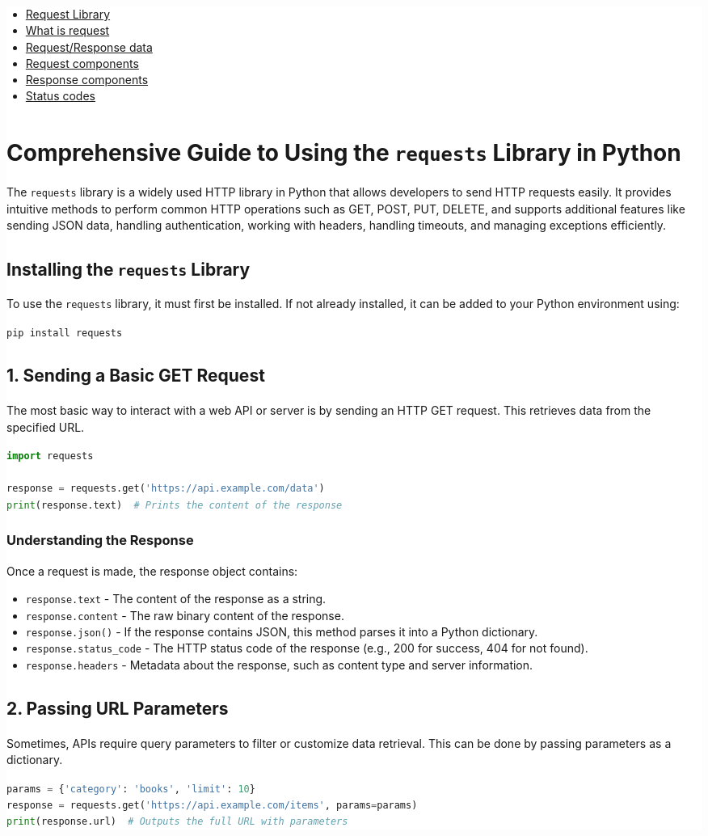 - [Request Library](#request)
- [What is request](#what)
- [Request/Response data](#data)
- [Request components](#request-components)
- [Response components](#response-components)
- [Status codes](#codes)


<a id='request'></a>
# Comprehensive Guide to Using the `requests` Library in Python

The `requests` library is a widely used HTTP library in Python that allows developers to send HTTP requests easily. It provides intuitive methods to perform common HTTP operations such as GET, POST, PUT, DELETE, and supports additional features like sending JSON data, handling authentication, working with headers, handling timeouts, and managing exceptions efficiently.

## Installing the `requests` Library
To use the `requests` library, it must first be installed. If not already installed, it can be added to your Python environment using:
```bash
pip install requests
```

## 1. Sending a Basic GET Request
The most basic way to interact with a web API or server is by sending an HTTP GET request. This retrieves data from the specified URL.
```python
import requests

response = requests.get('https://api.example.com/data')
print(response.text)  # Prints the content of the response
```

### Understanding the Response
Once a request is made, the response object contains:
- `response.text` - The content of the response as a string.
- `response.content` - The raw binary content of the response.
- `response.json()` - If the response contains JSON, this method parses it into a Python dictionary.
- `response.status_code` - The HTTP status code of the response (e.g., 200 for success, 404 for not found).
- `response.headers` - Metadata about the response, such as content type and server information.

## 2. Passing URL Parameters
Sometimes, APIs require query parameters to filter or customize data retrieval. This can be done by passing parameters as a dictionary.
```python
params = {'category': 'books', 'limit': 10}
response = requests.get('https://api.example.com/items', params=params)
print(response.url)  # Outputs the full URL with parameters
```

